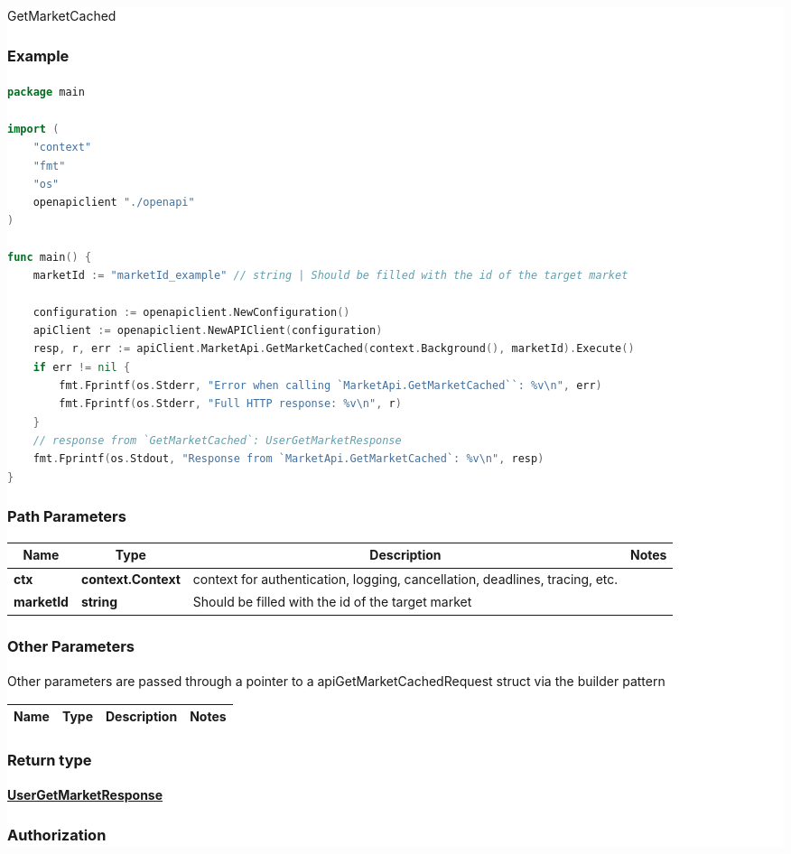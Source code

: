 GetMarketCached



### Example

```go
package main

import (
    "context"
    "fmt"
    "os"
    openapiclient "./openapi"
)

func main() {
    marketId := "marketId_example" // string | Should be filled with the id of the target market

    configuration := openapiclient.NewConfiguration()
    apiClient := openapiclient.NewAPIClient(configuration)
    resp, r, err := apiClient.MarketApi.GetMarketCached(context.Background(), marketId).Execute()
    if err != nil {
        fmt.Fprintf(os.Stderr, "Error when calling `MarketApi.GetMarketCached``: %v\n", err)
        fmt.Fprintf(os.Stderr, "Full HTTP response: %v\n", r)
    }
    // response from `GetMarketCached`: UserGetMarketResponse
    fmt.Fprintf(os.Stdout, "Response from `MarketApi.GetMarketCached`: %v\n", resp)
}
```

### Path Parameters


Name | Type | Description  | Notes
------------- | ------------- | ------------- | -------------
**ctx** | **context.Context** | context for authentication, logging, cancellation, deadlines, tracing, etc.
**marketId** | **string** | Should be filled with the id of the target market | 

### Other Parameters

Other parameters are passed through a pointer to a apiGetMarketCachedRequest struct via the builder pattern


Name | Type | Description  | Notes
------------- | ------------- | ------------- | -------------


### Return type

[**UserGetMarketResponse**](UserGetMarketResponse.md)

### Authorization
